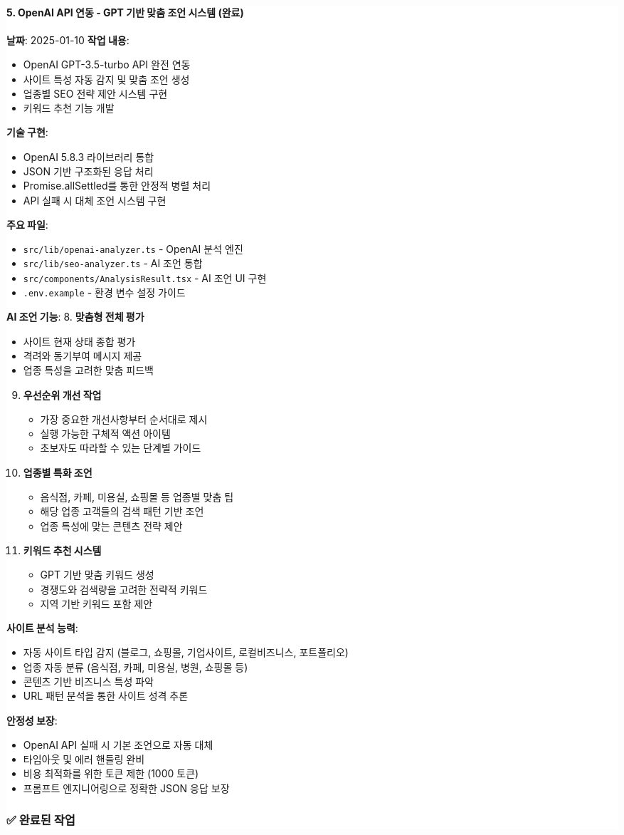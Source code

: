 #### 5. OpenAI API 연동 - GPT 기반 맞춤 조언 시스템 (완료)
**날짜**: 2025-01-10
**작업 내용**:
- OpenAI GPT-3.5-turbo API 완전 연동
- 사이트 특성 자동 감지 및 맞춤 조언 생성
- 업종별 SEO 전략 제안 시스템 구현
- 키워드 추천 기능 개발

**기술 구현**:
- OpenAI 5.8.3 라이브러리 통합
- JSON 기반 구조화된 응답 처리
- Promise.allSettled를 통한 안정적 병렬 처리
- API 실패 시 대체 조언 시스템 구현

**주요 파일**:
- `src/lib/openai-analyzer.ts` - OpenAI 분석 엔진
- `src/lib/seo-analyzer.ts` - AI 조언 통합
- `src/components/AnalysisResult.tsx` - AI 조언 UI 구현
- `.env.example` - 환경 변수 설정 가이드

**AI 조언 기능**:
8. **맞춤형 전체 평가**
   - 사이트 현재 상태 종합 평가
   - 격려와 동기부여 메시지 제공
   - 업종 특성을 고려한 맞춤 피드백

9. **우선순위 개선 작업**
   - 가장 중요한 개선사항부터 순서대로 제시
   - 실행 가능한 구체적 액션 아이템
   - 초보자도 따라할 수 있는 단계별 가이드

10. **업종별 특화 조언**
    - 음식점, 카페, 미용실, 쇼핑몰 등 업종별 맞춤 팁
    - 해당 업종 고객들의 검색 패턴 기반 조언
    - 업종 특성에 맞는 콘텐츠 전략 제안

11. **키워드 추천 시스템**
    - GPT 기반 맞춤 키워드 생성
    - 경쟁도와 검색량을 고려한 전략적 키워드
    - 지역 기반 키워드 포함 제안

**사이트 분석 능력**:
- 자동 사이트 타입 감지 (블로그, 쇼핑몰, 기업사이트, 로컬비즈니스, 포트폴리오)
- 업종 자동 분류 (음식점, 카페, 미용실, 병원, 쇼핑몰 등)
- 콘텐츠 기반 비즈니스 특성 파악
- URL 패턴 분석을 통한 사이트 성격 추론

**안정성 보장**:
- OpenAI API 실패 시 기본 조언으로 자동 대체
- 타임아웃 및 에러 핸들링 완비
- 비용 최적화를 위한 토큰 제한 (1000 토큰)
- 프롬프트 엔지니어링으로 정확한 JSON 응답 보장

### ✅ 완료된 작업
